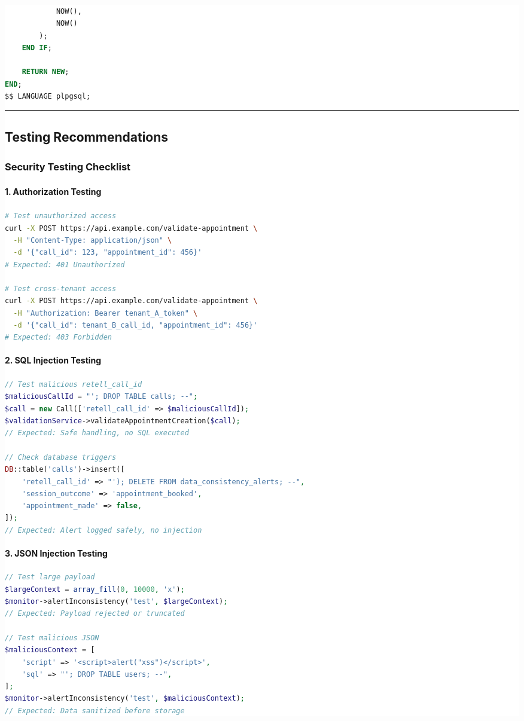 ```sql
            NOW(),
            NOW()
        );
    END IF;

    RETURN NEW;
END;
$$ LANGUAGE plpgsql;
```

---

## Testing Recommendations

### Security Testing Checklist

#### 1. Authorization Testing
```bash
# Test unauthorized access
curl -X POST https://api.example.com/validate-appointment \
  -H "Content-Type: application/json" \
  -d '{"call_id": 123, "appointment_id": 456}'
# Expected: 401 Unauthorized

# Test cross-tenant access
curl -X POST https://api.example.com/validate-appointment \
  -H "Authorization: Bearer tenant_A_token" \
  -d '{"call_id": tenant_B_call_id, "appointment_id": 456}'
# Expected: 403 Forbidden
```

#### 2. SQL Injection Testing
```php
// Test malicious retell_call_id
$maliciousCallId = "'; DROP TABLE calls; --";
$call = new Call(['retell_call_id' => $maliciousCallId]);
$validationService->validateAppointmentCreation($call);
// Expected: Safe handling, no SQL executed

// Check database triggers
DB::table('calls')->insert([
    'retell_call_id' => "'); DELETE FROM data_consistency_alerts; --",
    'session_outcome' => 'appointment_booked',
    'appointment_made' => false,
]);
// Expected: Alert logged safely, no injection
```

#### 3. JSON Injection Testing
```php
// Test large payload
$largeContext = array_fill(0, 10000, 'x');
$monitor->alertInconsistency('test', $largeContext);
// Expected: Payload rejected or truncated

// Test malicious JSON
$maliciousContext = [
    'script' => '<script>alert("xss")</script>',
    'sql' => "'; DROP TABLE users; --",
];
$monitor->alertInconsistency('test', $maliciousContext);
// Expected: Data sanitized before storage
```
